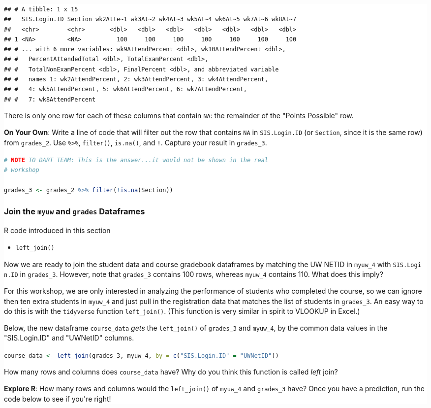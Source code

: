 ```
## # A tibble: 1 x 15
##   SIS.Login.ID Section wk2Atte~1 wk3At~2 wk4At~3 wk5At~4 wk6At~5 wk7At~6 wk8At~7
##   <chr>        <chr>       <dbl>   <dbl>   <dbl>   <dbl>   <dbl>   <dbl>   <dbl>
## 1 <NA>         <NA>          100     100     100     100     100     100     100
## # ... with 6 more variables: wk9AttendPercent <dbl>, wk10AttendPercent <dbl>,
## #   PercentAttendedTotal <dbl>, TotalExamPercent <dbl>,
## #   TotalNonExamPercent <dbl>, FinalPercent <dbl>, and abbreviated variable
## #   names 1: wk2AttendPercent, 2: wk3AttendPercent, 3: wk4AttendPercent,
## #   4: wk5AttendPercent, 5: wk6AttendPercent, 6: wk7AttendPercent,
## #   7: wk8AttendPercent
```

There is only one row for each of these columns that contain `NA`: the remainder of the "Points Possible" row.

**On Your Own**: Write a line of code that will filter out the row that contains `NA` in `SIS.Login.ID` (or `Section`, since it is the same row) from `grades_2`. Use `%>%`, `filter()`, `is.na()`, and `!`. Capture your result in `grades_3`.


```r
# NOTE TO DART TEAM: This is the answer...it would not be shown in the real 
# workshop

grades_3 <- grades_2 %>% filter(!is.na(Section))
```

### Join the `myuw` and `grades` Dataframes

R code introduced in this section

-   `left_join()`

Now we are ready to join the student data and course gradebook dataframes by matching the UW NETID in `myuw_4` with `SIS.Login.ID` in `grades_3`. However, note that `grades_3` contains 100 rows, whereas `myuw_4` contains 110. What does this imply?



For this workshop, we are only interested in analyzing the performance of students who completed the course, so we can ignore then ten extra students in `myuw_4` and just pull in the registration data that matches the list of students in `grades_3`. An easy way to do this is with the `tidyverse` function `left_join()`. (This function is very similar in spirit to VLOOKUP in Excel.)

Below, the new dataframe `course_data` *gets* the `left_join()` of `grades_3` and `myuw_4`, by the common data values in the "SIS.Login.ID" and "UWNetID" columns.


```r
course_data <- left_join(grades_3, myuw_4, by = c("SIS.Login.ID" = "UWNetID"))
```

How many rows and columns does `course_data` have? Why do you think this function is called *left* join?

**Explore R**: How many rows and columns would the `left_join()` of `myuw_4` and `grades_3` have? Once you have a prediction, run the code below to see if you're right!
